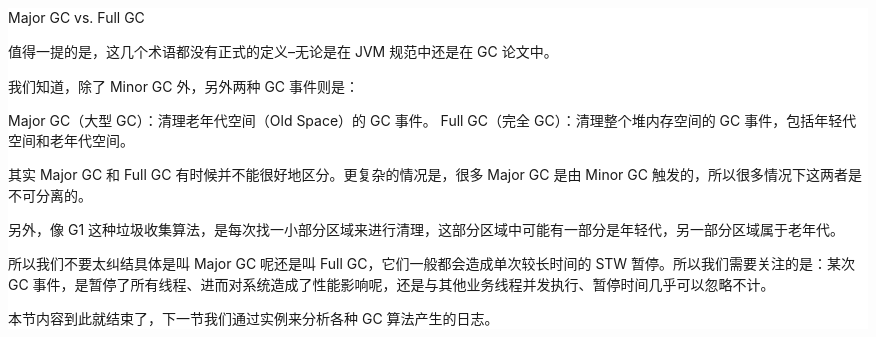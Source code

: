 Major GC vs. Full GC

值得一提的是，这几个术语都没有正式的定义–无论是在 JVM 规范中还是在 GC 论文中。

我们知道，除了 Minor GC 外，另外两种 GC 事件则是：


Major GC（大型 GC）：清理老年代空间（Old Space）的 GC 事件。
Full GC（完全 GC）：清理整个堆内存空间的 GC 事件，包括年轻代空间和老年代空间。


其实 Major GC 和 Full GC 有时候并不能很好地区分。更复杂的情况是，很多 Major GC 是由 Minor GC 触发的，所以很多情况下这两者是不可分离的。

另外，像 G1 这种垃圾收集算法，是每次找一小部分区域来进行清理，这部分区域中可能有一部分是年轻代，另一部分区域属于老年代。

所以我们不要太纠结具体是叫 Major GC 呢还是叫 Full GC，它们一般都会造成单次较长时间的 STW 暂停。所以我们需要关注的是：某次 GC 事件，是暂停了所有线程、进而对系统造成了性能影响呢，还是与其他业务线程并发执行、暂停时间几乎可以忽略不计。

本节内容到此就结束了，下一节我们通过实例来分析各种 GC 算法产生的日志。

                        
                        
                            